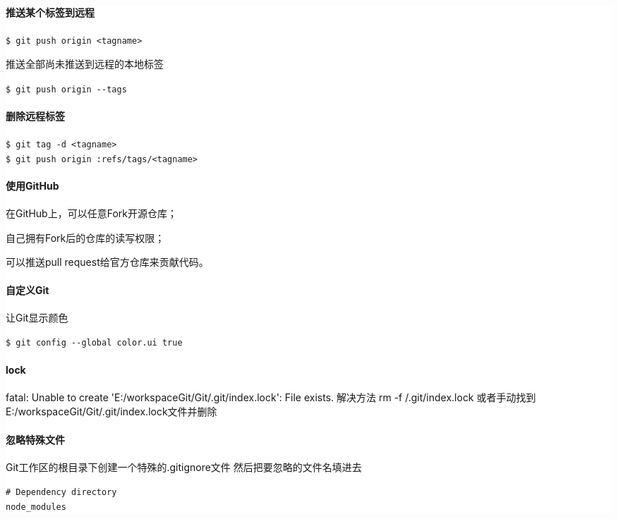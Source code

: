 #### 推送某个标签到远程
	
	$ git push origin <tagname>
推送全部尚未推送到远程的本地标签

	$ git push origin --tags
#### 删除远程标签

	$ git tag -d <tagname>
	$ git push origin :refs/tags/<tagname>
#### 使用GitHub
在GitHub上，可以任意Fork开源仓库；

自己拥有Fork后的仓库的读写权限；

可以推送pull request给官方仓库来贡献代码。
#### 自定义Git
让Git显示颜色
	
	$ git config --global color.ui true
#### lock
fatal: Unable to create 'E:/workspaceGit/Git/.git/index.lock': File exists.
解决方法
rm -f  /.git/index.lock
或者手动找到E:/workspaceGit/Git/.git/index.lock文件并删除
#### 忽略特殊文件
Git工作区的根目录下创建一个特殊的.gitignore文件
然后把要忽略的文件名填进去

	# Dependency directory
	node_modules
